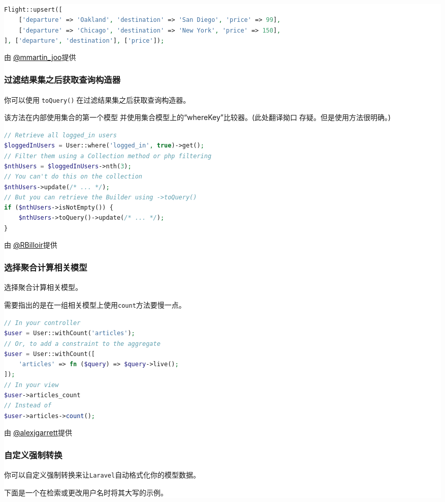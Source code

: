 ```php
Flight::upsert([
    ['departure' => 'Oakland', 'destination' => 'San Diego', 'price' => 99],
    ['departure' => 'Chicago', 'destination' => 'New York', 'price' => 150],
], ['departure', 'destination'], ['price']);
```

由 [@mmartin_joo](https://twitter.com/mmartin_joo/status/1461591319516647426)提供

### 过滤结果集之后获取查询构造器

你可以使用 `toQuery()` 在过滤结果集之后获取查询构造器。

该方法在内部使用集合的第一个模型 并使用集合模型上的“whereKey”比较器。(此处翻译拗口 存疑。但是使用方法很明确。)

```php
// Retrieve all logged_in users
$loggedInUsers = User::where('logged_in', true)->get();
// Filter them using a Collection method or php filtering
$nthUsers = $loggedInUsers->nth(3);
// You can't do this on the collection
$nthUsers->update(/* ... */);
// But you can retrieve the Builder using ->toQuery()
if ($nthUsers->isNotEmpty()) {
    $nthUsers->toQuery()->update(/* ... */);
}
```

由 [@RBilloir](https://twitter.com/RBilloir/status/1462529494917566465)提供

### 选择聚合计算相关模型

选择聚合计算相关模型。

需要指出的是在一组相关模型上使用`count`方法要慢一点。

```php
// In your controller
$user = User::withCount('articles');
// Or, to add a constraint to the aggregate
$user = User::withCount([
    'articles' => fn ($query) => $query->live();
]);
// In your view
$user->articles_count
// Instead of
$user->articles->count();
```

由 [@alexjgarrett](https://twitter.com/alexjgarrett/status/1462753602385108995)提供

### 自定义强制转换

你可以自定义强制转换来让`Laravel`自动格式化你的模型数据。

下面是一个在检索或更改用户名时将其大写的示例。
